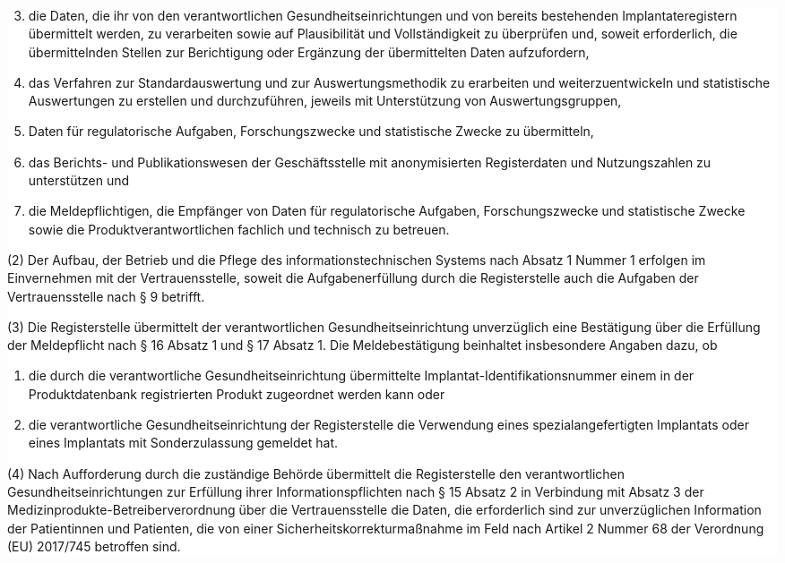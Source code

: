 
3.  die Daten, die ihr von den verantwortlichen Gesundheitseinrichtungen
    und von bereits bestehenden Implantateregistern übermittelt werden, zu
    verarbeiten sowie auf Plausibilität und Vollständigkeit zu überprüfen
    und, soweit erforderlich, die übermittelnden Stellen zur Berichtigung
    oder Ergänzung der übermittelten Daten aufzufordern,


4.  das Verfahren zur Standardauswertung und zur Auswertungsmethodik zu
    erarbeiten und weiterzuentwickeln und statistische Auswertungen zu
    erstellen und durchzuführen, jeweils mit Unterstützung von
    Auswertungsgruppen,


5.  Daten für regulatorische Aufgaben, Forschungszwecke und statistische
    Zwecke zu übermitteln,


6.  das Berichts- und Publikationswesen der Geschäftsstelle mit
    anonymisierten Registerdaten und Nutzungszahlen zu unterstützen und


7.  die Meldepflichtigen, die Empfänger von Daten für regulatorische
    Aufgaben, Forschungszwecke und statistische Zwecke sowie die
    Produktverantwortlichen fachlich und technisch zu betreuen.




(2) Der Aufbau, der Betrieb und die Pflege des informationstechnischen
Systems nach Absatz 1 Nummer 1 erfolgen im Einvernehmen mit der
Vertrauensstelle, soweit die Aufgabenerfüllung durch die
Registerstelle auch die Aufgaben der Vertrauensstelle nach § 9
betrifft.

(3) Die Registerstelle übermittelt der verantwortlichen
Gesundheitseinrichtung unverzüglich eine Bestätigung über die
Erfüllung der Meldepflicht nach § 16 Absatz 1 und § 17 Absatz 1. Die
Meldebestätigung beinhaltet insbesondere Angaben dazu, ob

1.  die durch die verantwortliche Gesundheitseinrichtung übermittelte
    Implantat-Identifikationsnummer einem in der Produktdatenbank
    registrierten Produkt zugeordnet werden kann oder


2.  die verantwortliche Gesundheitseinrichtung der Registerstelle die
    Verwendung eines spezialangefertigten Implantats oder eines Implantats
    mit Sonderzulassung gemeldet hat.




(4) Nach Aufforderung durch die zuständige Behörde übermittelt die
Registerstelle den verantwortlichen Gesundheitseinrichtungen zur
Erfüllung ihrer Informationspflichten nach § 15 Absatz 2 in Verbindung
mit Absatz 3 der Medizinprodukte-Betreiberverordnung über die
Vertrauensstelle die Daten, die erforderlich sind zur unverzüglichen
Information der Patientinnen und Patienten, die von einer
Sicherheitskorrekturmaßnahme im Feld nach Artikel 2 Nummer 68 der
Verordnung (EU) 2017/745 betroffen sind.
